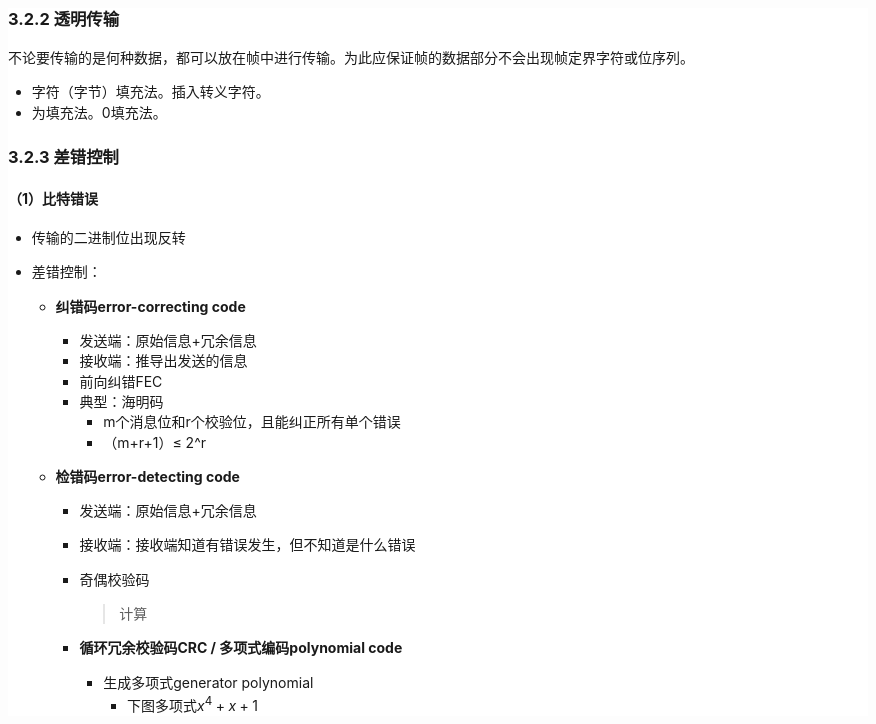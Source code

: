 ### 3.2.2 透明传输

不论要传输的是何种数据，都可以放在帧中进行传输。为此应保证帧的数据部分不会出现帧定界字符或位序列。

* 字符（字节）填充法。插入转义字符。
* 为填充法。0填充法。

### 3.2.3 差错控制

#### （1）比特错误

- 传输的二进制位出现反转

- 差错控制：

  - **纠错码error-correcting code**

    - 发送端：原始信息+冗余信息
    - 接收端：推导出发送的信息
    - 前向纠错FEC
    - 典型：海明码
      - m个消息位和r个校验位，且能纠正所有单个错误
      - （m+r+1）≤ 2^r

  - **检错码error-detecting code**

    - 发送端：原始信息+冗余信息

    - 接收端：接收端知道有错误发生，但不知道是什么错误

    - 奇偶校验码

      > 计算

    - **循环冗余校验码CRC / 多项式编码polynomial code**

      - 生成多项式generator polynomial
        - 下图多项式$x^4+x+1$
